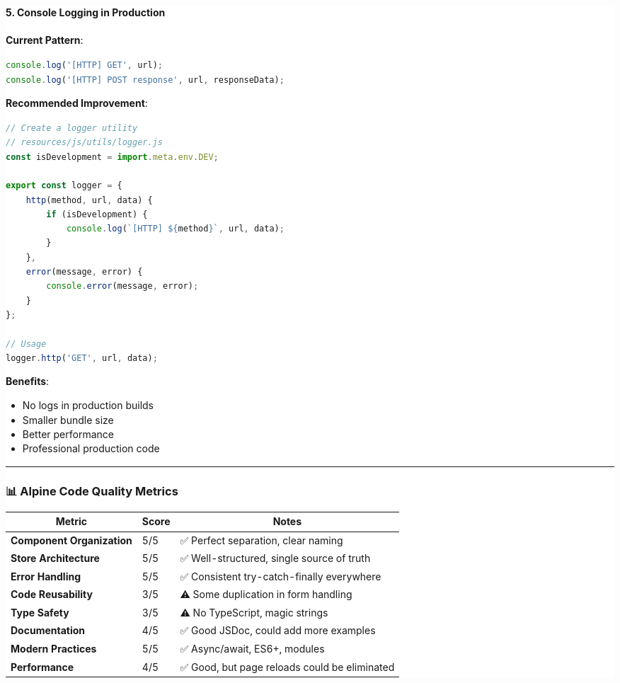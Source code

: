 #### 5. **Console Logging in Production**
**Current Pattern**:
```javascript
console.log('[HTTP] GET', url);
console.log('[HTTP] POST response', url, responseData);
```

**Recommended Improvement**:
```javascript
// Create a logger utility
// resources/js/utils/logger.js
const isDevelopment = import.meta.env.DEV;

export const logger = {
    http(method, url, data) {
        if (isDevelopment) {
            console.log(`[HTTP] ${method}`, url, data);
        }
    },
    error(message, error) {
        console.error(message, error);
    }
};

// Usage
logger.http('GET', url, data);
```

**Benefits**:
- No logs in production builds
- Smaller bundle size
- Better performance
- Professional production code

---

### 📊 Alpine Code Quality Metrics

| Metric | Score | Notes |
|--------|-------|-------|
| **Component Organization** | 5/5 | ✅ Perfect separation, clear naming |
| **Store Architecture** | 5/5 | ✅ Well-structured, single source of truth |
| **Error Handling** | 5/5 | ✅ Consistent try-catch-finally everywhere |
| **Code Reusability** | 3/5 | ⚠️ Some duplication in form handling |
| **Type Safety** | 3/5 | ⚠️ No TypeScript, magic strings |
| **Documentation** | 4/5 | ✅ Good JSDoc, could add more examples |
| **Modern Practices** | 5/5 | ✅ Async/await, ES6+, modules |
| **Performance** | 4/5 | ✅ Good, but page reloads could be eliminated |
